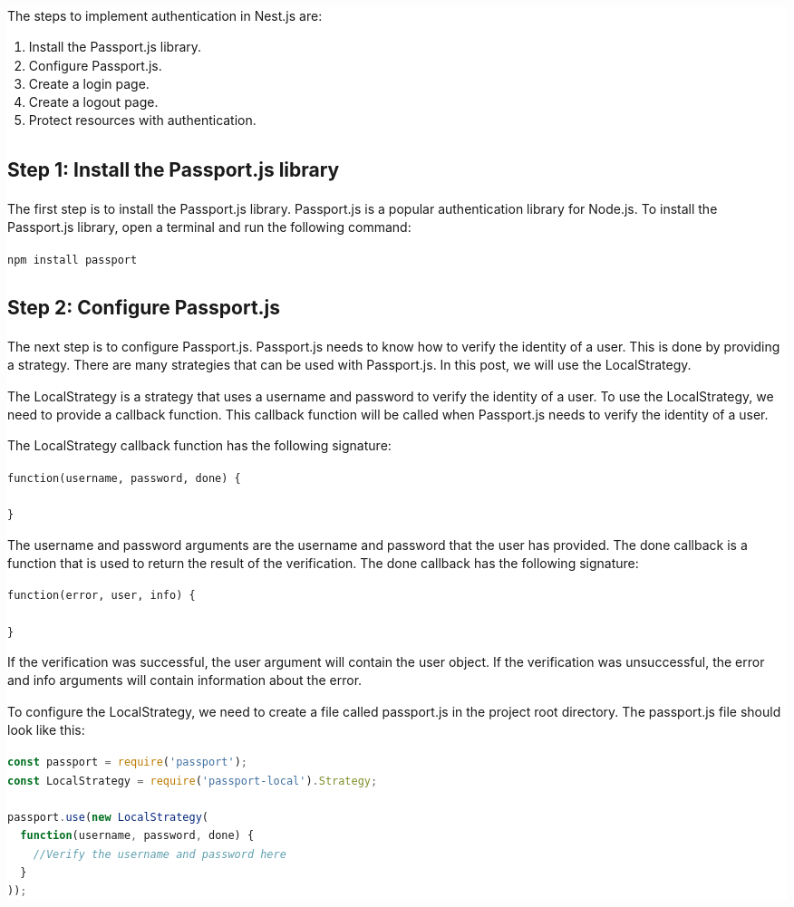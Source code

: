 The steps to implement authentication in Nest.js are:

1. Install the Passport.js library.
2. Configure Passport.js.
3. Create a login page.
4. Create a logout page.
5. Protect resources with authentication.

## Step 1: Install the Passport.js library

The first step is to install the Passport.js library. Passport.js is a popular authentication library for Node.js. To install the Passport.js library, open a terminal and run the following command:

```
npm install passport
```

## Step 2: Configure Passport.js

The next step is to configure Passport.js. Passport.js needs to know how to verify the identity of a user. This is done by providing a strategy. There are many strategies that can be used with Passport.js. In this post, we will use the LocalStrategy.

The LocalStrategy is a strategy that uses a username and password to verify the identity of a user. To use the LocalStrategy, we need to provide a callback function. This callback function will be called when Passport.js needs to verify the identity of a user.

The LocalStrategy callback function has the following signature:

```
function(username, password, done) {

}
```

The username and password arguments are the username and password that the user has provided. The done callback is a function that is used to return the result of the verification. The done callback has the following signature:

```
function(error, user, info) {

}
```

If the verification was successful, the user argument will contain the user object. If the verification was unsuccessful, the error and info arguments will contain information about the error.

To configure the LocalStrategy, we need to create a file called passport.js in the project root directory. The passport.js file should look like this:

```javascript
const passport = require('passport');
const LocalStrategy = require('passport-local').Strategy;

passport.use(new LocalStrategy(
  function(username, password, done) {
    //Verify the username and password here
  }
));
```
